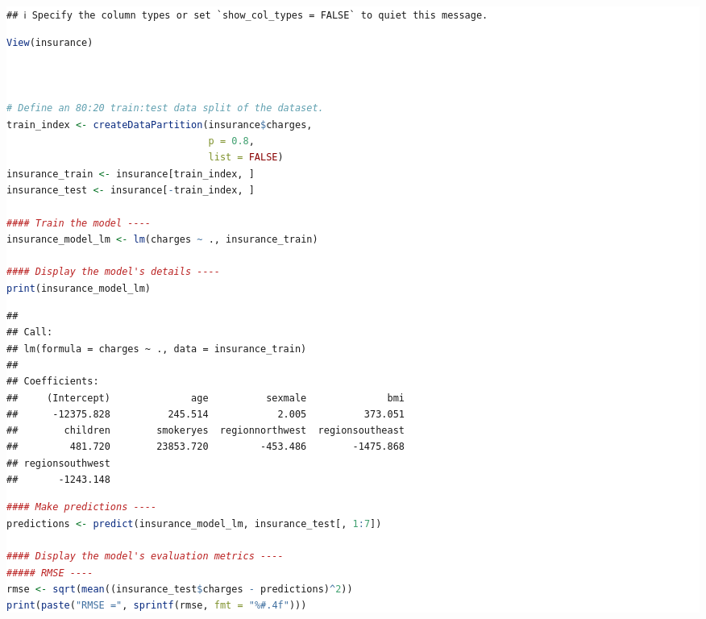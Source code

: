     ## ℹ Specify the column types or set `show_col_types = FALSE` to quiet this message.

``` r
View(insurance)



# Define an 80:20 train:test data split of the dataset.
train_index <- createDataPartition(insurance$charges,
                                   p = 0.8,
                                   list = FALSE)
insurance_train <- insurance[train_index, ]
insurance_test <- insurance[-train_index, ]

#### Train the model ----
insurance_model_lm <- lm(charges ~ ., insurance_train)

#### Display the model's details ----
print(insurance_model_lm)
```

    ## 
    ## Call:
    ## lm(formula = charges ~ ., data = insurance_train)
    ## 
    ## Coefficients:
    ##     (Intercept)              age          sexmale              bmi  
    ##      -12375.828          245.514            2.005          373.051  
    ##        children        smokeryes  regionnorthwest  regionsoutheast  
    ##         481.720        23853.720         -453.486        -1475.868  
    ## regionsouthwest  
    ##       -1243.148

``` r
#### Make predictions ----
predictions <- predict(insurance_model_lm, insurance_test[, 1:7])

#### Display the model's evaluation metrics ----
##### RMSE ----
rmse <- sqrt(mean((insurance_test$charges - predictions)^2))
print(paste("RMSE =", sprintf(rmse, fmt = "%#.4f")))
```
